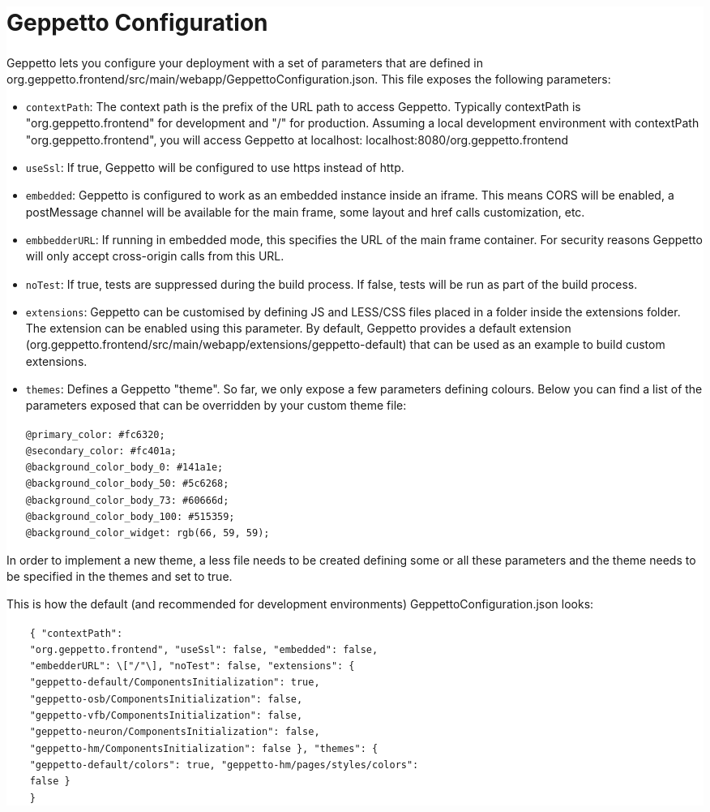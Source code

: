 Geppetto Configuration
======================

Geppetto lets you configure your deployment with a set of parameters
that are defined in
org.geppetto.frontend/src/main/webapp/GeppettoConfiguration.json. This
file exposes the following parameters:

-   `contextPath`: The context path is the prefix of the URL path to
    access Geppetto. Typically contextPath is
    "org.geppetto.frontend" for development and "/" for production. Assuming a local
    development environment with contextPath "org.geppetto.frontend",
    you will access Geppetto at localhost:
    localhost:8080/org.geppetto.frontend
-   `useSsl`: If true, Geppetto will be configured to use https instead of http.
-   `embedded`: Geppetto is configured to work as an embedded instance
    inside an iframe. This means CORS will be enabled, a postMessage
    channel will be available for the main frame, some layout and href
    calls customization, etc.
-   `embbedderURL`: If running in embedded mode, this specifies the URL of
    the main frame container. For security reasons Geppetto will only
    accept cross-origin calls from this URL.
-   `noTest`: If true, tests are suppressed during the build process. If
    false, tests will be run as part of the build process.
-   `extensions`: Geppetto can be customised by defining JS and LESS/CSS
    files placed in a folder inside the extensions folder. The
    extension can be enabled using this parameter. By default, Geppetto
    provides a default
    extension (org.geppetto.frontend/src/main/webapp/extensions/geppetto-default)
    that can be used as an example to build custom extensions.
-   `themes`: Defines a Geppetto "theme". So far, we only expose a few
    parameters defining colours. Below you can find a list of the
    parameters exposed that can be overridden by your custom theme file:

        @primary_color: #fc6320;
        @secondary_color: #fc401a;
        @background_color_body_0: #141a1e;
        @background_color_body_50: #5c6268;
        @background_color_body_73: #60666d;
        @background_color_body_100: #515359;
        @background_color_widget: rgb(66, 59, 59);

In order to implement a new theme, a less file needs to be created
defining some or all these parameters and the theme needs to be
specified in the themes and set to true.

This is how the default (and recommended for development environments)
GeppettoConfiguration.json looks:

        { "contextPath":
        "org.geppetto.frontend", "useSsl": false, "embedded": false,
        "embedderURL": \["/"\], "noTest": false, "extensions": {
        "geppetto-default/ComponentsInitialization": true,
        "geppetto-osb/ComponentsInitialization": false,
        "geppetto-vfb/ComponentsInitialization": false,
        "geppetto-neuron/ComponentsInitialization": false,
        "geppetto-hm/ComponentsInitialization": false }, "themes": {
        "geppetto-default/colors": true, "geppetto-hm/pages/styles/colors":
        false } 
        }
